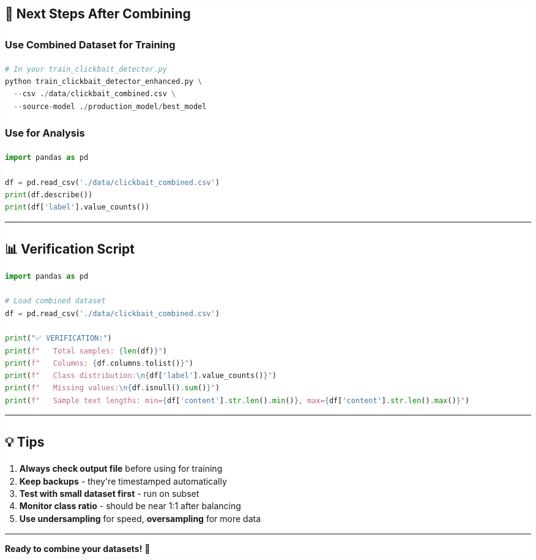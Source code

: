 
## 🎯 **Next Steps After Combining**

### **Use Combined Dataset for Training**
```python
# In your train_clickbait_detector.py
python train_clickbait_detector_enhanced.py \
  --csv ./data/clickbait_combined.csv \
  --source-model ./production_model/best_model
```

### **Use for Analysis**
```python
import pandas as pd

df = pd.read_csv('./data/clickbait_combined.csv')
print(df.describe())
print(df['label'].value_counts())
```

---

## 📊 **Verification Script**

```python
import pandas as pd

# Load combined dataset
df = pd.read_csv('./data/clickbait_combined.csv')

print("✅ VERIFICATION:")
print(f"   Total samples: {len(df)}")
print(f"   Columns: {df.columns.tolist()}")
print(f"   Class distribution:\n{df['label'].value_counts()}")
print(f"   Missing values:\n{df.isnull().sum()}")
print(f"   Sample text lengths: min={df['content'].str.len().min()}, max={df['content'].str.len().max()}")
```

---

## 💡 **Tips**

1. **Always check output file** before using for training
2. **Keep backups** - they're timestamped automatically
3. **Test with small dataset first** - run on subset
4. **Monitor class ratio** - should be near 1:1 after balancing
5. **Use undersampling** for speed, **oversampling** for more data

---

**Ready to combine your datasets!** 🚀
